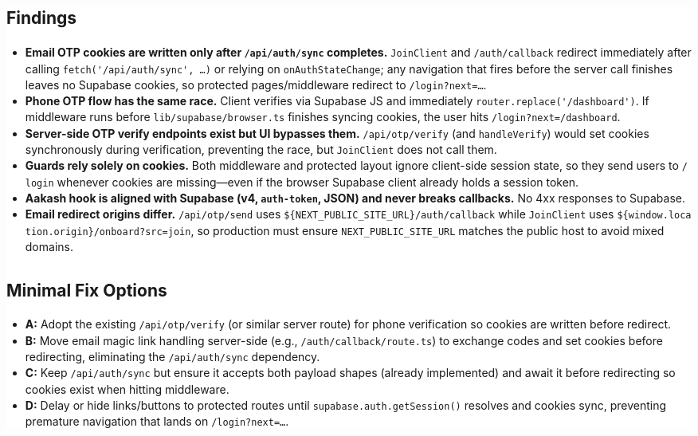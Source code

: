 ## Findings
- **Email OTP cookies are written only after `/api/auth/sync` completes.** `JoinClient` and `/auth/callback` redirect immediately after calling `fetch('/api/auth/sync', …)` or relying on `onAuthStateChange`; any navigation that fires before the server call finishes leaves no Supabase cookies, so protected pages/middleware redirect to `/login?next=…`.
- **Phone OTP flow has the same race.** Client verifies via Supabase JS and immediately `router.replace('/dashboard')`. If middleware runs before `lib/supabase/browser.ts` finishes syncing cookies, the user hits `/login?next=/dashboard`.
- **Server-side OTP verify endpoints exist but UI bypasses them.** `/api/otp/verify` (and `handleVerify`) would set cookies synchronously during verification, preventing the race, but `JoinClient` does not call them.
- **Guards rely solely on cookies.** Both middleware and protected layout ignore client-side session state, so they send users to `/login` whenever cookies are missing—even if the browser Supabase client already holds a session token.
- **Aakash hook is aligned with Supabase (v4, `auth-token`, JSON) and never breaks callbacks.** No 4xx responses to Supabase.
- **Email redirect origins differ.** `/api/otp/send` uses `${NEXT_PUBLIC_SITE_URL}/auth/callback` while `JoinClient` uses `${window.location.origin}/onboard?src=join`, so production must ensure `NEXT_PUBLIC_SITE_URL` matches the public host to avoid mixed domains.

## Minimal Fix Options
- **A:** Adopt the existing `/api/otp/verify` (or similar server route) for phone verification so cookies are written before redirect.
- **B:** Move email magic link handling server-side (e.g., `/auth/callback/route.ts`) to exchange codes and set cookies before redirecting, eliminating the `/api/auth/sync` dependency.
- **C:** Keep `/api/auth/sync` but ensure it accepts both payload shapes (already implemented) and await it before redirecting so cookies exist when hitting middleware.
- **D:** Delay or hide links/buttons to protected routes until `supabase.auth.getSession()` resolves and cookies sync, preventing premature navigation that lands on `/login?next=…`.
